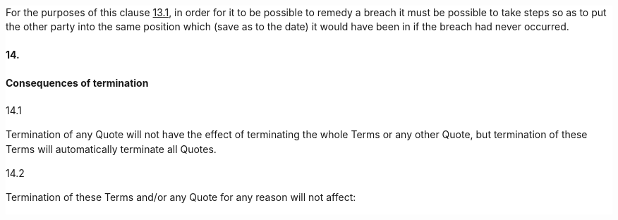 </td>

</tr>

</tbody>

</table>

For the purposes of this clause [13.1](#13.1), in order for it to be possible to remedy a breach it must be possible to take steps so as to put the other party into the same position which (save as to the date) it would have been in if the breach had never occurred.

</td>

</tr>

<tr style="vertical-align: top;">

<td>

#### 14.

</td>

<td id="15">

#### Consequences of termination

</td>

</tr>

<tr style="vertical-align: top;">

<td>

14.1

</td>

<td>

Termination of any Quote will not have the effect of terminating the whole Terms or any other Quote, but termination of these Terms will automatically terminate all Quotes.

</td>

</tr>

<tr style="vertical-align: top;">

<td style="padding-top: 3mm;">

14.2

</td>

<td style="padding-top: 3mm;">

Termination of these Terms and/or any Quote for any reason will not affect:

<table>

<tbody>
